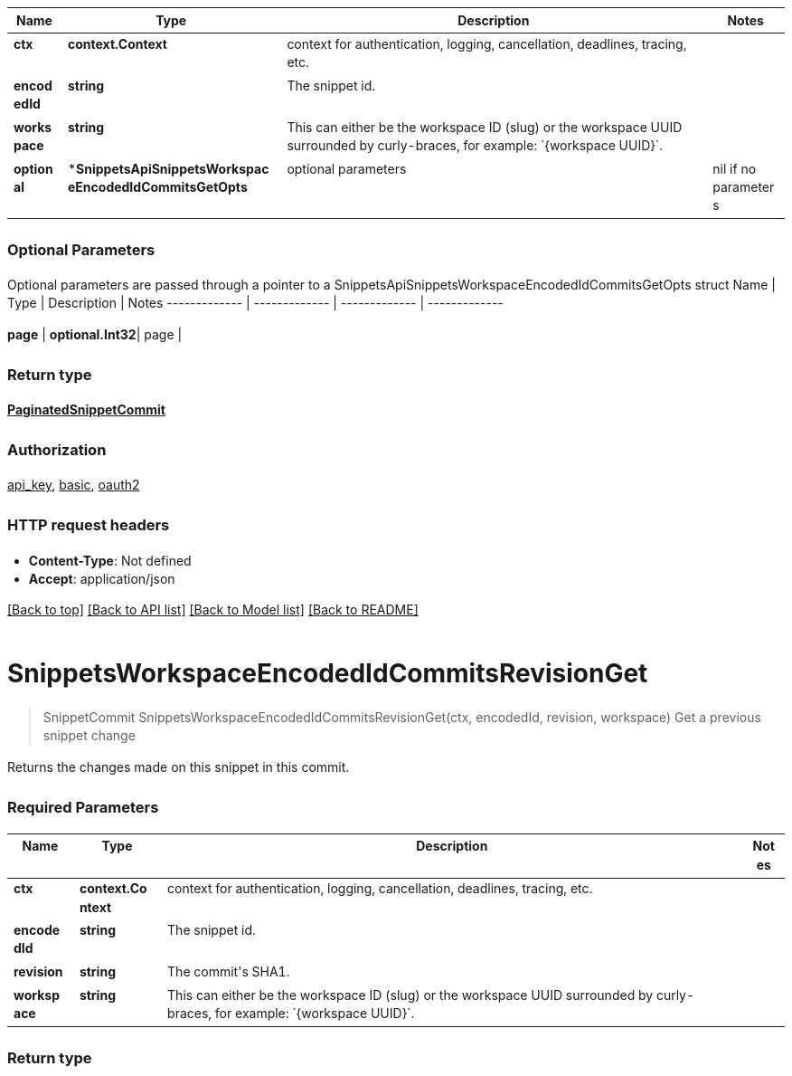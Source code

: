 Name | Type | Description  | Notes
------------- | ------------- | ------------- | -------------
 **ctx** | **context.Context** | context for authentication, logging, cancellation, deadlines, tracing, etc.
  **encodedId** | **string**| The snippet id. | 
  **workspace** | **string**| This can either be the workspace ID (slug) or the workspace UUID surrounded by curly-braces, for example: &#x60;{workspace UUID}&#x60;.  | 
 **optional** | ***SnippetsApiSnippetsWorkspaceEncodedIdCommitsGetOpts** | optional parameters | nil if no parameters

### Optional Parameters
Optional parameters are passed through a pointer to a SnippetsApiSnippetsWorkspaceEncodedIdCommitsGetOpts struct
Name | Type | Description  | Notes
------------- | ------------- | ------------- | -------------


 **page** | **optional.Int32**| page | 

### Return type

[**PaginatedSnippetCommit**](paginated_snippet_commit.md)

### Authorization

[api_key](../README.md#api_key), [basic](../README.md#basic), [oauth2](../README.md#oauth2)

### HTTP request headers

 - **Content-Type**: Not defined
 - **Accept**: application/json

[[Back to top]](#) [[Back to API list]](../README.md#documentation-for-api-endpoints) [[Back to Model list]](../README.md#documentation-for-models) [[Back to README]](../README.md)

# **SnippetsWorkspaceEncodedIdCommitsRevisionGet**
> SnippetCommit SnippetsWorkspaceEncodedIdCommitsRevisionGet(ctx, encodedId, revision, workspace)
Get a previous snippet change

Returns the changes made on this snippet in this commit.

### Required Parameters

Name | Type | Description  | Notes
------------- | ------------- | ------------- | -------------
 **ctx** | **context.Context** | context for authentication, logging, cancellation, deadlines, tracing, etc.
  **encodedId** | **string**| The snippet id. | 
  **revision** | **string**| The commit&#x27;s SHA1. | 
  **workspace** | **string**| This can either be the workspace ID (slug) or the workspace UUID surrounded by curly-braces, for example: &#x60;{workspace UUID}&#x60;.  | 

### Return type
